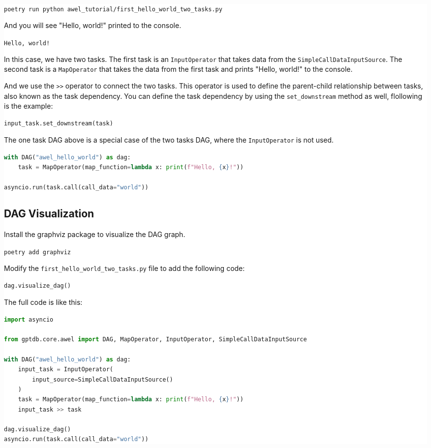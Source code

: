 ```bash
poetry run python awel_tutorial/first_hello_world_two_tasks.py
```
And you will see "Hello, world!" printed to the console.
```bash
Hello, world!
```

In this case, we have two tasks. The first task is an `InputOperator` that takes data 
from the `SimpleCallDataInputSource`. The second task is a `MapOperator` that takes the 
data from the first task and prints "Hello, world!" to the console.

And we use the `>>` operator to connect the two tasks. This operator is used to define 
the parent-child relationship between tasks, also known as the task dependency.
You can define the task dependency by using the `set_downstream` method as well, flollowing is the example:

```python
input_task.set_downstream(task)
```

The one task DAG above is a special case of the two tasks DAG, where the `InputOperator` is not used.

```python
with DAG("awel_hello_world") as dag:
    task = MapOperator(map_function=lambda x: print(f"Hello, {x}!"))

asyncio.run(task.call(call_data="world"))
```

## DAG Visualization

Install the graphviz package to visualize the DAG graph.

```bash
poetry add graphviz
```

Modify the `first_hello_world_two_tasks.py` file to add the following code:

```python
dag.visualize_dag()
```

The full code is like this:

```python
import asyncio

from gptdb.core.awel import DAG, MapOperator, InputOperator, SimpleCallDataInputSource

with DAG("awel_hello_world") as dag:
    input_task = InputOperator(
        input_source=SimpleCallDataInputSource()
    )
    task = MapOperator(map_function=lambda x: print(f"Hello, {x}!"))
    input_task >> task

dag.visualize_dag()
asyncio.run(task.call(call_data="world"))
```
